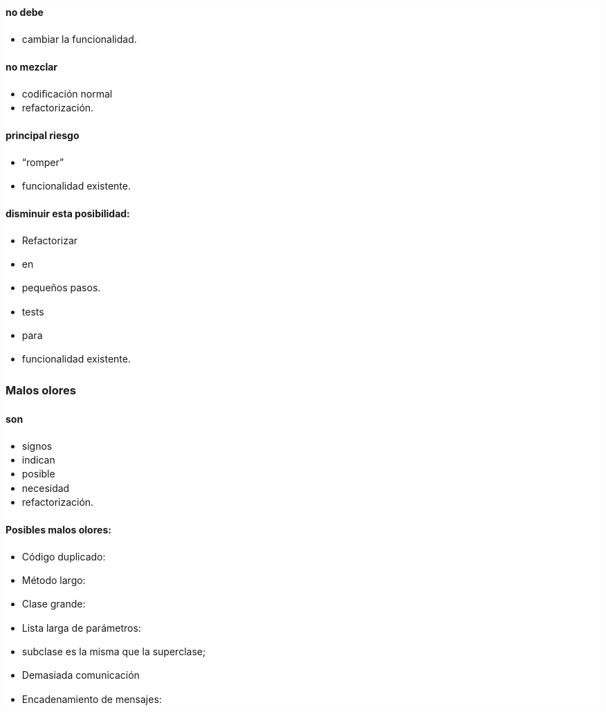 
#### no debe


- cambiar la funcionalidad.


#### no mezclar

- codiﬁcación normal
- refactorización.


#### principal riesgo

- “romper”

- funcionalidad existente.


#### disminuir esta posibilidad:


- Refactorizar
- en
- pequeños pasos.

- tests
- para
- funcionalidad existente.


### Malos olores


#### son

- signos
- indican
- posible
- necesidad
- refactorización.


#### Posibles malos olores:


- Código duplicado:

- Método largo:

- Clase grande:

- Lista larga de parámetros:

- subclase es la misma que la superclase;

- Demasiada comunicación

- Encadenamiento de mensajes:

